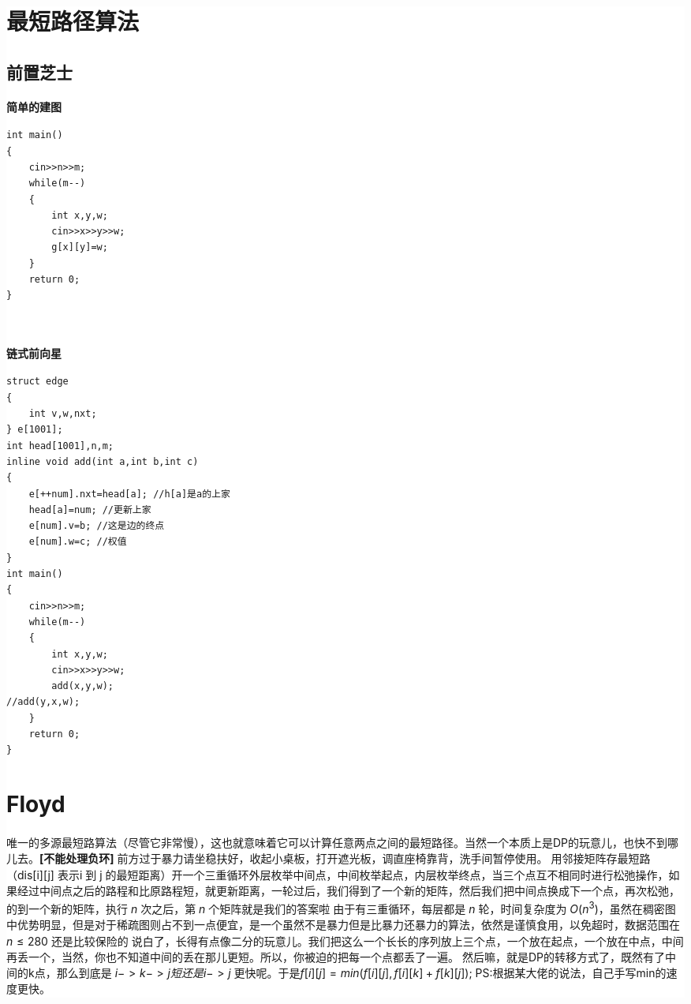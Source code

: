 # 最短路径算法

## 前置芝士

<strong>简单的建图</strong>

<pre><code class="line-numbers">int main()
{
    cin&gt;&gt;n&gt;&gt;m;
    while(m--)
    {
        int x,y,w;
        cin&gt;&gt;x&gt;&gt;y&gt;&gt;w;
        g[x][y]=w;
    }
    return 0;
}


</code></pre>

<strong>链式前向星</strong>

<pre><code class="line-numbers">struct edge
{
    int v,w,nxt;
} e[1001];
int head[1001],n,m;
inline void add(int a,int b,int c)
{
    e[++num].nxt=head[a]; //h[a]是a的上家
    head[a]=num; //更新上家
    e[num].v=b; //这是边的终点
    e[num].w=c; //权值
}
int main()
{
    cin&gt;&gt;n&gt;&gt;m;
    while(m--)
    {
        int x,y,w;
        cin&gt;&gt;x&gt;&gt;y&gt;&gt;w;
        add(x,y,w);
//add(y,x,w);
    }
    return 0;
}
</code></pre>

<h1>Floyd</h1>

唯一的多源最短路算法（尽管它非常慢），这也就意味着它可以计算任意两点之间的最短路径。当然一个本质上是DP的玩意儿，也快不到哪儿去。**[不能处理负环]**
前方过于暴力请坐稳扶好，收起小桌板，打开遮光板，调直座椅靠背，洗手间暂停使用。
用邻接矩阵存最短路（dis[i][j] 表示i 到 j 的最短距离）开一个三重循环外层枚举中间点，中间枚举起点，内层枚举终点，当三个点互不相同时进行松弛操作，如果经过中间点之后的路程和比原路程短，就更新距离，一轮过后，我们得到了一个新的矩阵，然后我们把中间点换成下一个点，再次松弛，的到一个新的矩阵，执行 $n$ 次之后，第 $n$ 个矩阵就是我们的答案啦
由于有三重循环，每层都是 $n$ 轮，时间复杂度为 $O(n^3)$，虽然在稠密图中优势明显，但是对于稀疏图则占不到一点便宜，是一个虽然不是暴力但是比暴力还暴力的算法，依然是谨慎食用，以免超时，数据范围在 $n≤280$ 还是比较保险的
说白了，长得有点像二分的玩意儿。我们把这么一个长长的序列放上三个点，一个放在起点，一个放在中点，中间再丢一个，当然，你也不知道中间的丢在那儿更短。所以，你被迫的把每一个点都丢了一遍。
然后嘛，就是DP的转移方式了，既然有了中间的k点，那么到底是 $i->k->j短还是i->j$ 更快呢。于是$f[i][j]=min(f[i][j],f[i][k]+f[k][j]);$
PS:根据某大佬的说法，自己手写min的速度更快。
